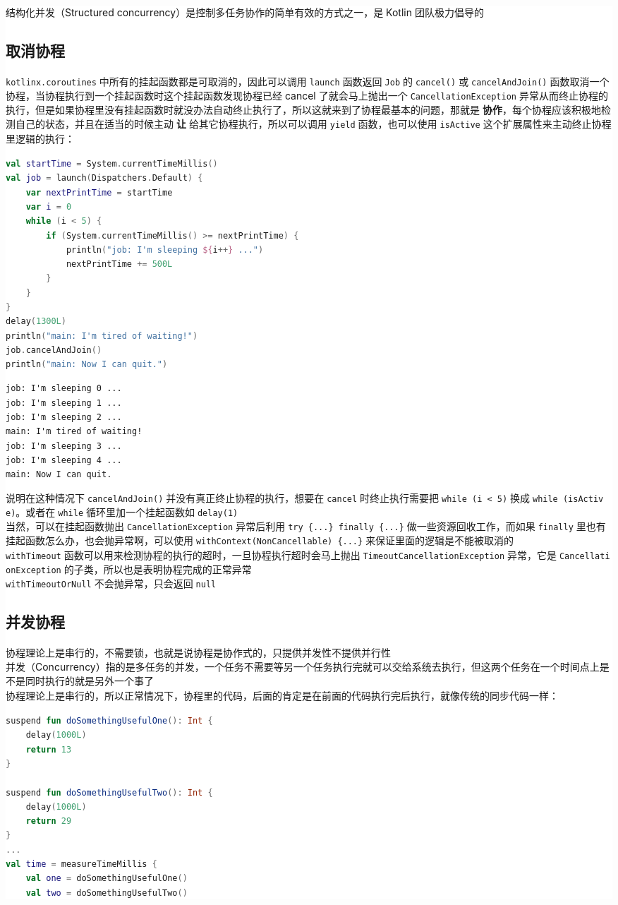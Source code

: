 
结构化并发（Structured concurrency）是控制多任务协作的简单有效的方式之一，是 Kotlin 团队极力倡导的

## 取消协程

`kotlinx.coroutines` 中所有的挂起函数都是可取消的，因此可以调用 `launch` 函数返回 `Job` 的 `cancel()` 或 `cancelAndJoin()` 函数取消一个协程，当协程执行到一个挂起函数时这个挂起函数发现协程已经 cancel 了就会马上抛出一个 `CancellationException` 异常从而终止协程的执行，但是如果协程里没有挂起函数时就没办法自动终止执行了，所以这就来到了协程最基本的问题，那就是 **协作**，每个协程应该积极地检测自己的状态，并且在适当的时候主动 **让** 给其它协程执行，所以可以调用 `yield` 函数，也可以使用 `isActive` 这个扩展属性来主动终止协程里逻辑的执行：

```kotlin
val startTime = System.currentTimeMillis()
val job = launch(Dispatchers.Default) {
    var nextPrintTime = startTime
    var i = 0
    while (i < 5) {
        if (System.currentTimeMillis() >= nextPrintTime) {
            println("job: I'm sleeping ${i++} ...")
            nextPrintTime += 500L
        }
    }
}
delay(1300L)
println("main: I'm tired of waiting!")
job.cancelAndJoin()
println("main: Now I can quit.")
```

```text
job: I'm sleeping 0 ...
job: I'm sleeping 1 ...
job: I'm sleeping 2 ...
main: I'm tired of waiting!
job: I'm sleeping 3 ...
job: I'm sleeping 4 ...
main: Now I can quit.
```

说明在这种情况下 `cancelAndJoin()` 并没有真正终止协程的执行，想要在 `cancel` 时终止执行需要把 `while (i < 5)` 换成 `while (isActive)`。或者在 `while` 循环里加一个挂起函数如 `delay(1)`  
当然，可以在挂起函数抛出 `CancellationException` 异常后利用 `try {...} finally {...}` 做一些资源回收工作，而如果 `finally` 里也有挂起函数怎么办，也会抛异常啊，可以使用 `withContext(NonCancellable) {...}` 来保证里面的逻辑是不能被取消的  
`withTimeout` 函数可以用来检测协程的执行的超时，一旦协程执行超时会马上抛出 `TimeoutCancellationException` 异常，它是 `CancellationException` 的子类，所以也是表明协程完成的正常异常  
`withTimeoutOrNull` 不会抛异常，只会返回 `null`  

## 并发协程

协程理论上是串行的，不需要锁，也就是说协程是协作式的，只提供并发性不提供并行性  
并发（Concurrency）指的是多任务的并发，一个任务不需要等另一个任务执行完就可以交给系统去执行，但这两个任务在一个时间点上是不是同时执行的就是另外一个事了  
协程理论上是串行的，所以正常情况下，协程里的代码，后面的肯定是在前面的代码执行完后执行，就像传统的同步代码一样：  

```kotlin
suspend fun doSomethingUsefulOne(): Int {
    delay(1000L)
    return 13
}

suspend fun doSomethingUsefulTwo(): Int {
    delay(1000L)
    return 29
}
...
val time = measureTimeMillis {
    val one = doSomethingUsefulOne()
    val two = doSomethingUsefulTwo()
```